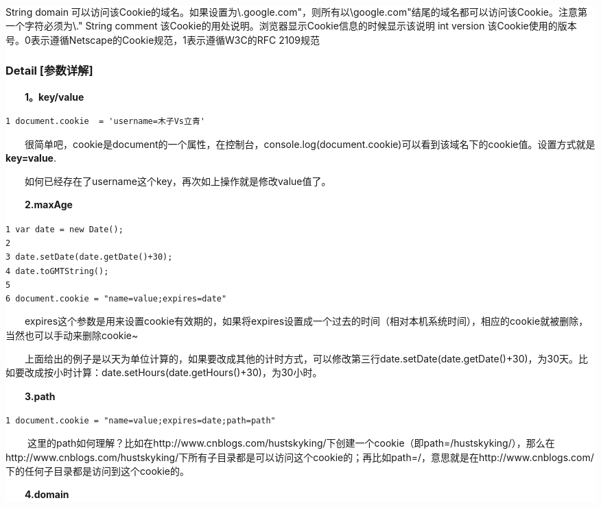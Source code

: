 </tr>
<tr>
<td><span>String domain</span></td>
<td><span>可以访问该Cookie的域名。如果设置为\.google.com"，则所有以\google.com"结尾的域名都可以访问该Cookie。注意第一个字符必须为\."</span></td>
</tr>
<tr>
<td><span>String comment</span></td>
<td><span>该Cookie的用处说明。浏览器显示Cookie信息的时候显示该说明</span></td>
</tr>
<tr>
<td><span>int version</span></td>
<td><span>该Cookie使用的版本号。0表示遵循Netscape的Cookie规范，1表示遵循W3C的RFC 2109规范</span></td>
</tr>
</tbody>
</table>


<h3>Detail [参数详解]</h3>
<p>　　<strong>1。key/value</strong></p>

```
1 document.cookie  = 'username=木子Vs立青'

```

<p>　　很简单吧，cookie是document的一个属性，在控制台，console.log(document.cookie)可以看到该域名下的cookie值。设置方式就是<strong>key=value</strong>.</p>
<p>　　如何已经存在了username这个key，再次如上操作就是修改value值了。</p>
<p>　　<strong>2.maxAge</strong></p>

```
1 var date = new Date();
2
3 date.setDate(date.getDate()+30);
4 date.toGMTString();
5
6 document.cookie = "name=value;expires=date"

```

<p>　　expires这个参数是用来设置cookie有效期的，如果将expires设置成一个过去的时间（相对本机系统时间），相应的cookie就被删除，当然也可以手动来删除cookie~</p>
<p>　　上面给出的例子是以天为单位计算的，如果要改成其他的计时方式，可以修改第三行date.setDate(date.getDate()+30)，为30天。比如要改成按小时计算：date.setHours(date.getHours()+30)，为30小时。</p>
<p>　　<strong>3.path</strong></p>

```
1 document.cookie = "name=value;expires=date;path=path"

```

<p>&nbsp;　　这里的path如何理解？比如在http://www.cnblogs.com/hustskyking/下创建一个cookie（即path=/hustskyking/），那么在http://www.cnblogs.com/hustskyking/下所有子目录都是可以访问这个cookie的；再比如path=/，意思就是在http://www.cnblogs.com/下的任何子目录都是访问到这个cookie的。</p>
<p>　　<strong>4.domain</strong></p>
